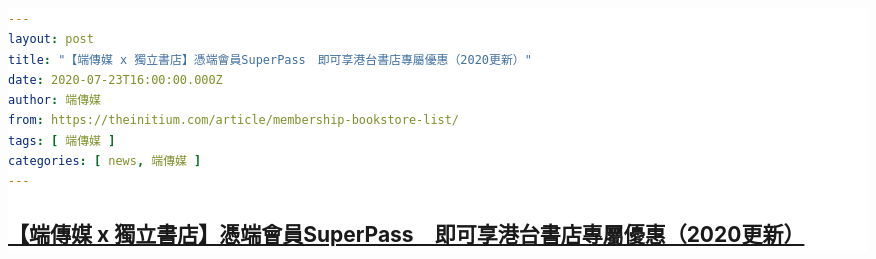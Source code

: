 ```yaml
---
layout: post
title: "【端傳媒 x 獨立書店】憑端會員SuperPass　即可享港台書店專屬優惠（2020更新）"
date: 2020-07-23T16:00:00.000Z
author: 端傳媒
from: https://theinitium.com/article/membership-bookstore-list/
tags: [ 端傳媒 ]
categories: [ news, 端傳媒 ]
---
```


[【端傳媒 x 獨立書店】憑端會員SuperPass　即可享港台書店專屬優惠（2020更新）](https://theinitium.com/article/membership-bookstore-list/)
------

<div>